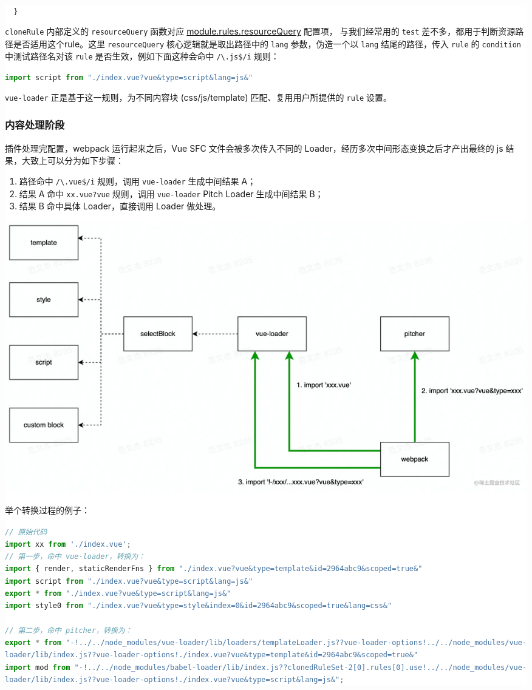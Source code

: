 ```js
  }
```


`cloneRule` 内部定义的 `resourceQuery` 函数对应 [module.rules.resourceQuery](https://webpack.js.org/configuration/module/#ruleresourcequery) 配置项，
与我们经常用的 `test` 差不多，都用于判断资源路径是否适用这个rule。这里 `resourceQuery` 
核心逻辑就是取出路径中的 `lang` 参数，伪造一个以 `lang` 结尾的路径，传入 `rule` 的 `condition` 中测试路径名对该 `rule` 是否生效，例如下面这种会命中 `/\.js$/i` 规则：


```js
import script from "./index.vue?vue&type=script&lang=js&"
```

`vue-loader` 正是基于这一规则，为不同内容块 (css/js/template) 匹配、复用用户所提供的 `rule` 设置。


### 内容处理阶段

插件处理完配置，webpack 运行起来之后，Vue SFC 文件会被多次传入不同的 Loader，经历多次中间形态变换之后才产出最终的 js 结果，大致上可以分为如下步骤：

1. 路径命中 `/\.vue$/i` 规则，调用 `vue-loader` 生成中间结果 A； 
2. 结果 A 命中 `xx.vue?vue` 规则，调用 `vue-loader` Pitch Loader 生成中间结果 B； 
3. 结果 B 命中具体 Loader，直接调用 Loader 做处理。


![img_2.png](img_2.png)

举个转换过程的例子：

```js
// 原始代码
import xx from './index.vue';
// 第一步，命中 vue-loader，转换为：
import { render, staticRenderFns } from "./index.vue?vue&type=template&id=2964abc9&scoped=true&"
import script from "./index.vue?vue&type=script&lang=js&"
export * from "./index.vue?vue&type=script&lang=js&"
import style0 from "./index.vue?vue&type=style&index=0&id=2964abc9&scoped=true&lang=css&"

// 第二步，命中 pitcher，转换为：
export * from "-!../../node_modules/vue-loader/lib/loaders/templateLoader.js??vue-loader-options!../../node_modules/vue-loader/lib/index.js??vue-loader-options!./index.vue?vue&type=template&id=2964abc9&scoped=true&"
import mod from "-!../../node_modules/babel-loader/lib/index.js??clonedRuleSet-2[0].rules[0].use!../../node_modules/vue-loader/lib/index.js??vue-loader-options!./index.vue?vue&type=script&lang=js&"; 
```